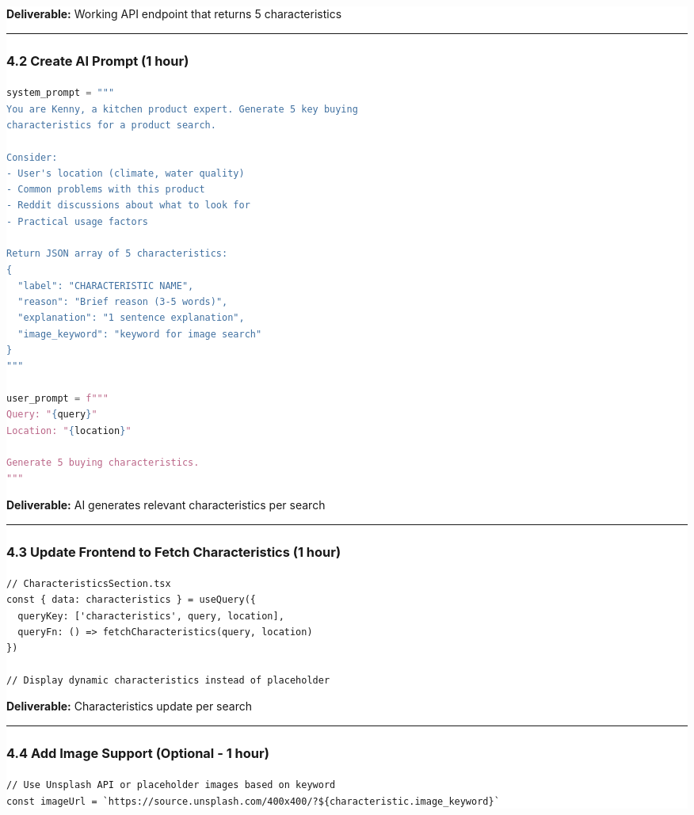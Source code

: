 **Deliverable:** Working API endpoint that returns 5 characteristics

---

### 4.2 Create AI Prompt (1 hour)
```python
system_prompt = """
You are Kenny, a kitchen product expert. Generate 5 key buying
characteristics for a product search.

Consider:
- User's location (climate, water quality)
- Common problems with this product
- Reddit discussions about what to look for
- Practical usage factors

Return JSON array of 5 characteristics:
{
  "label": "CHARACTERISTIC NAME",
  "reason": "Brief reason (3-5 words)",
  "explanation": "1 sentence explanation",
  "image_keyword": "keyword for image search"
}
"""

user_prompt = f"""
Query: "{query}"
Location: "{location}"

Generate 5 buying characteristics.
"""
```

**Deliverable:** AI generates relevant characteristics per search

---

### 4.3 Update Frontend to Fetch Characteristics (1 hour)
```tsx
// CharacteristicsSection.tsx
const { data: characteristics } = useQuery({
  queryKey: ['characteristics', query, location],
  queryFn: () => fetchCharacteristics(query, location)
})

// Display dynamic characteristics instead of placeholder
```

**Deliverable:** Characteristics update per search

---

### 4.4 Add Image Support (Optional - 1 hour)
```tsx
// Use Unsplash API or placeholder images based on keyword
const imageUrl = `https://source.unsplash.com/400x400/?${characteristic.image_keyword}`
```
